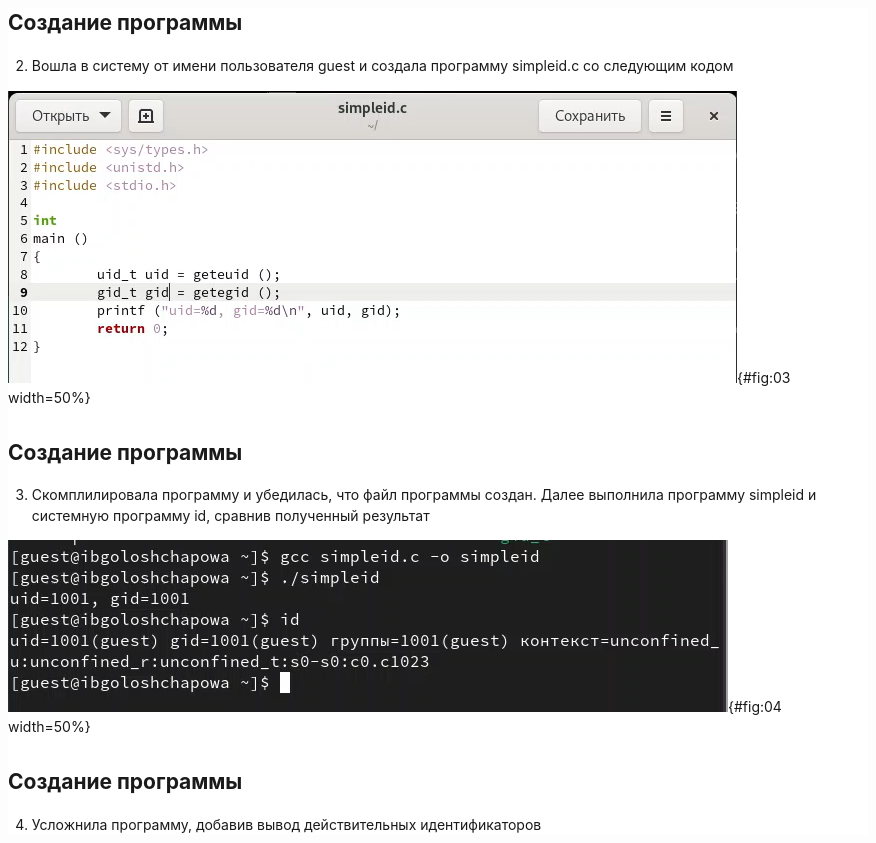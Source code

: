 
## Создание программы

2. Вошла в систему от имени пользователя guest и создала программу simpleid.c со следующим кодом

![simpleid.c](image/3.png){#fig:03 width=50%}



## Создание программы

3. Скомплилировала программу и убедилась, что файл программы создан. Далее выполнила программу simpleid и системную программу id, сравнив полученный  результат 

![Выполнение программы simpleid](image/4.png){#fig:04 width=50%}


## Создание программы

4. Усложнила программу, добавив вывод действительных идентификаторов 
